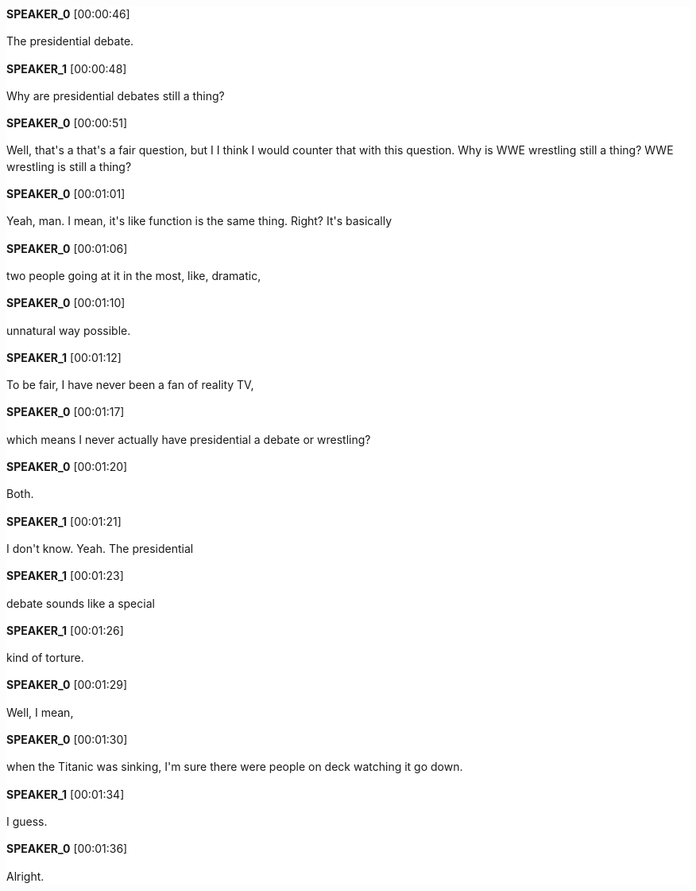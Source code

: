 **SPEAKER_0** [00:00:46]

The presidential debate.

**SPEAKER_1** [00:00:48]

Why are presidential debates still a thing?

**SPEAKER_0** [00:00:51]

Well, that's a that's a fair question, but I I think I would counter that with this question. Why is WWE wrestling still a thing? WWE wrestling is still a thing?

**SPEAKER_0** [00:01:01]

Yeah, man. I mean, it's like function is the same thing. Right? It's basically

**SPEAKER_0** [00:01:06]

two people going at it in the most, like, dramatic,

**SPEAKER_0** [00:01:10]

unnatural way possible.

**SPEAKER_1** [00:01:12]

To be fair, I have never been a fan of reality TV,

**SPEAKER_0** [00:01:17]

which means I never actually have presidential a debate or wrestling?

**SPEAKER_0** [00:01:20]

Both.

**SPEAKER_1** [00:01:21]

I don't know. Yeah. The presidential

**SPEAKER_1** [00:01:23]

debate sounds like a special

**SPEAKER_1** [00:01:26]

kind of torture.

**SPEAKER_0** [00:01:29]

Well, I mean,

**SPEAKER_0** [00:01:30]

when the Titanic was sinking, I'm sure there were people on deck watching it go down.

**SPEAKER_1** [00:01:34]

I guess.

**SPEAKER_0** [00:01:36]

Alright.
